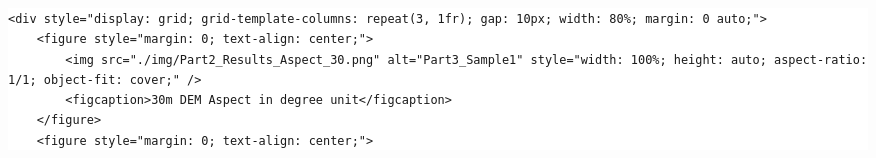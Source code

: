     <div style="display: grid; grid-template-columns: repeat(3, 1fr); gap: 10px; width: 80%; margin: 0 auto;">
        <figure style="margin: 0; text-align: center;">
            <img src="./img/Part2_Results_Aspect_30.png" alt="Part3_Sample1" style="width: 100%; height: auto; aspect-ratio: 1/1; object-fit: cover;" />
            <figcaption>30m DEM Aspect in degree unit</figcaption>
        </figure>
        <figure style="margin: 0; text-align: center;">